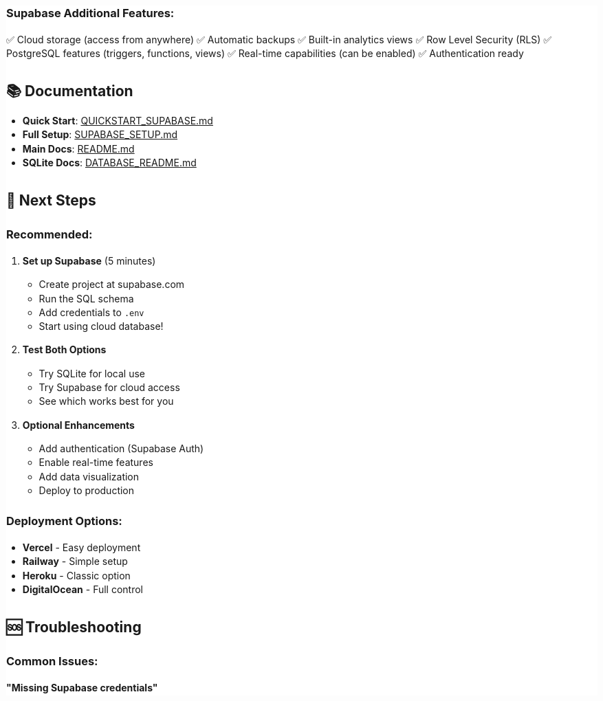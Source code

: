 ### Supabase Additional Features:

✅ Cloud storage (access from anywhere)
✅ Automatic backups
✅ Built-in analytics views
✅ Row Level Security (RLS)
✅ PostgreSQL features (triggers, functions, views)
✅ Real-time capabilities (can be enabled)
✅ Authentication ready

## 📚 Documentation

- **Quick Start**: [QUICKSTART_SUPABASE.md](QUICKSTART_SUPABASE.md)
- **Full Setup**: [SUPABASE_SETUP.md](SUPABASE_SETUP.md)
- **Main Docs**: [README.md](README.md)
- **SQLite Docs**: [DATABASE_README.md](DATABASE_README.md)

## 🚀 Next Steps

### Recommended:

1. **Set up Supabase** (5 minutes)

   - Create project at supabase.com
   - Run the SQL schema
   - Add credentials to `.env`
   - Start using cloud database!

2. **Test Both Options**

   - Try SQLite for local use
   - Try Supabase for cloud access
   - See which works best for you

3. **Optional Enhancements**
   - Add authentication (Supabase Auth)
   - Enable real-time features
   - Add data visualization
   - Deploy to production

### Deployment Options:

- **Vercel** - Easy deployment
- **Railway** - Simple setup
- **Heroku** - Classic option
- **DigitalOcean** - Full control

## 🆘 Troubleshooting

### Common Issues:

**"Missing Supabase credentials"**

